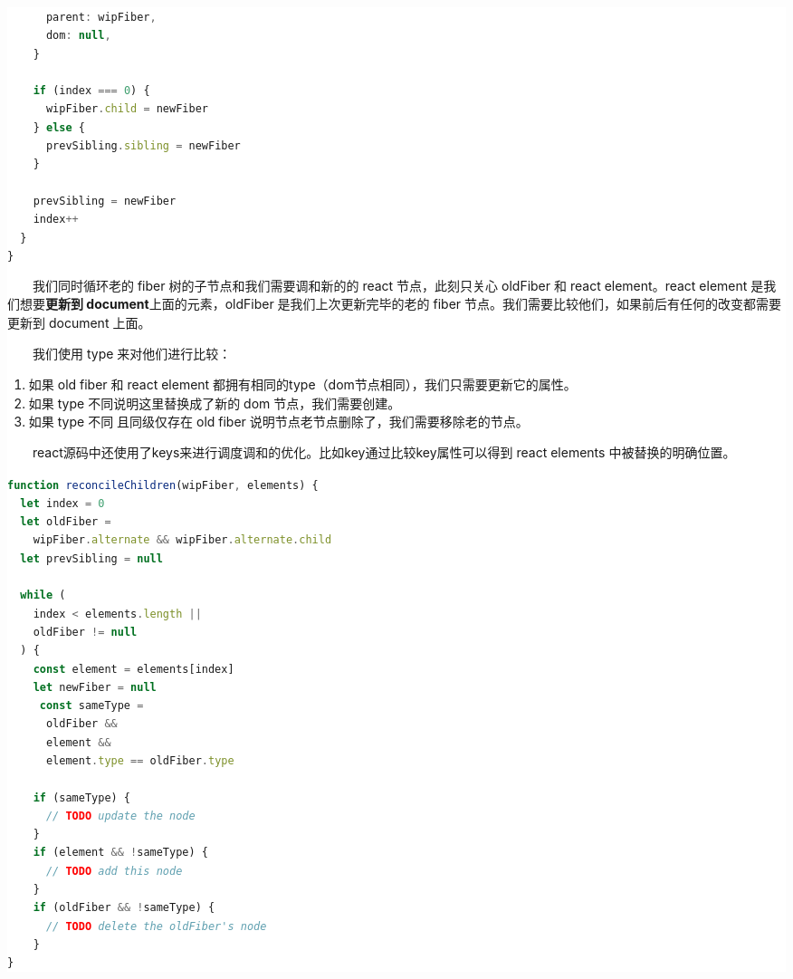 ```javascript
      parent: wipFiber,
      dom: null,
    }
​
    if (index === 0) {
      wipFiber.child = newFiber
    } else {
      prevSibling.sibling = newFiber
    }
​
    prevSibling = newFiber
    index++
  }
}
```
&emsp;&emsp;我们同时循环老的 fiber 树的子节点和我们需要调和新的的 react 节点，此刻只关心 oldFiber 和 react element。react element 是我们想要**更新到 document**上面的元素，oldFiber 是我们上次更新完毕的老的 fiber 节点。我们需要比较他们，如果前后有任何的改变都需要更新到 document 上面。

&emsp;&emsp;我们使用 type 来对他们进行比较：
1. 如果 old fiber 和 react element 都拥有相同的type（dom节点相同），我们只需要更新它的属性。
2. 如果 type 不同说明这里替换成了新的 dom 节点，我们需要创建。
3. 如果 type 不同 且同级仅存在 old fiber 说明节点老节点删除了，我们需要移除老的节点。

&emsp;&emsp;react源码中还使用了keys来进行调度调和的优化。比如key通过比较key属性可以得到 react elements 中被替换的明确位置。

```javascript
function reconcileChildren(wipFiber, elements) {
  let index = 0
  let oldFiber =
    wipFiber.alternate && wipFiber.alternate.child
  let prevSibling = null
​
  while (
    index < elements.length ||
    oldFiber != null
  ) {
    const element = elements[index]
    let newFiber = null
​     const sameType =
      oldFiber &&
      element &&
      element.type == oldFiber.type
​
    if (sameType) {
      // TODO update the node
    }
    if (element && !sameType) {
      // TODO add this node
    }
    if (oldFiber && !sameType) {
      // TODO delete the oldFiber's node
    }
}
```
